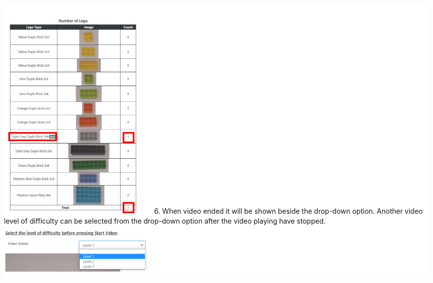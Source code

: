 <br/><img src="Step5.png" alt="Step5" width="300"/> 
6. When video ended it will be shown beside the drop-down option. Another video level 
of difficulty can be selected from the drop-down option after the video playing have 
stopped.
<br/><img src="Step6.png" alt="Step6" width="300"/> 
